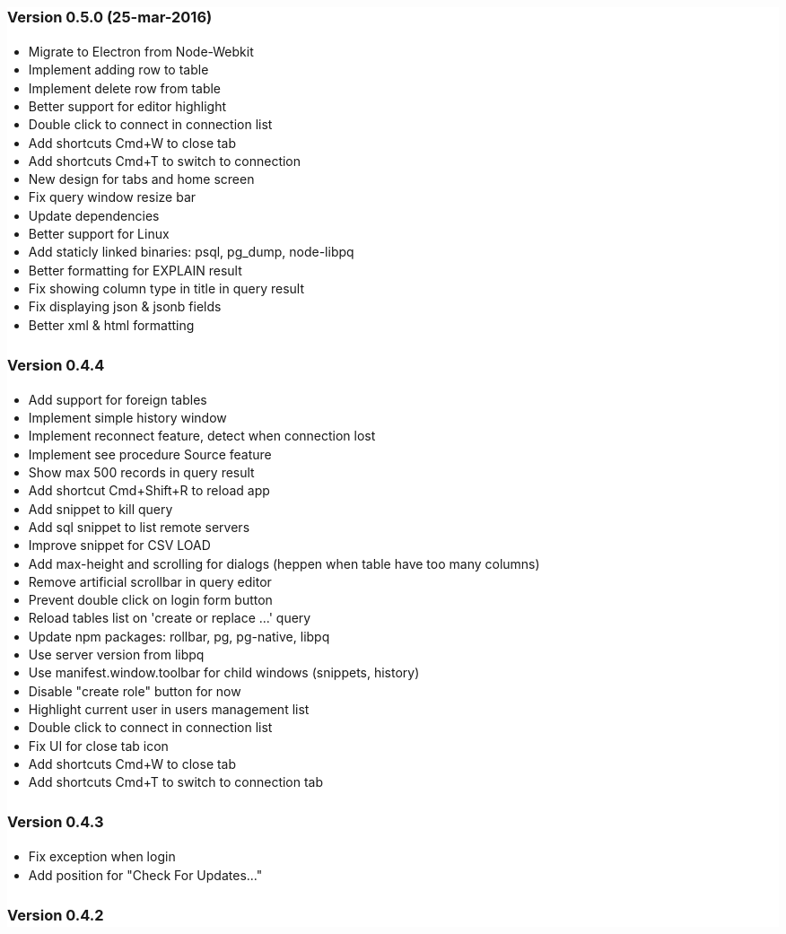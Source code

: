 ### Version 0.5.0 (25-mar-2016)

* Migrate to Electron from Node-Webkit
* Implement adding row to table
* Implement delete row from table
* Better support for editor highlight
* Double click to connect in connection list
* Add shortcuts Cmd+W to close tab
* Add shortcuts Cmd+T to switch to connection
* New design for tabs and home screen
* Fix query window resize bar
* Update dependencies
* Better support for Linux
* Add staticly linked binaries: psql, pg_dump, node-libpq
* Better formatting for EXPLAIN result
* Fix showing column type in title in query result
* Fix displaying json & jsonb fields
* Better xml & html formatting

### Version 0.4.4

* Add support for foreign tables
* Implement simple history window
* Implement reconnect feature, detect when connection lost
* Implement see procedure Source feature
* Show max 500 records in query result
* Add shortcut Cmd+Shift+R to reload app
* Add snippet to kill query
* Add sql snippet to list remote servers
* Improve snippet for CSV LOAD
* Add max-height and scrolling for dialogs (heppen when table have too many columns)
* Remove artificial scrollbar in query editor
* Prevent double click on login form button
* Reload tables list on 'create or replace ...' query
* Update npm packages: rollbar, pg, pg-native, libpq
* Use server version from libpq
* Use manifest.window.toolbar for child windows (snippets, history)
* Disable "create role" button for now
* Highlight current user in users management list
* Double click to connect in connection list
* Fix UI for close tab icon
* Add shortcuts Cmd+W to close tab
* Add shortcuts Cmd+T to switch to connection tab

### Version 0.4.3

* Fix exception when login
* Add position for "Check For Updates..."

### Version 0.4.2
